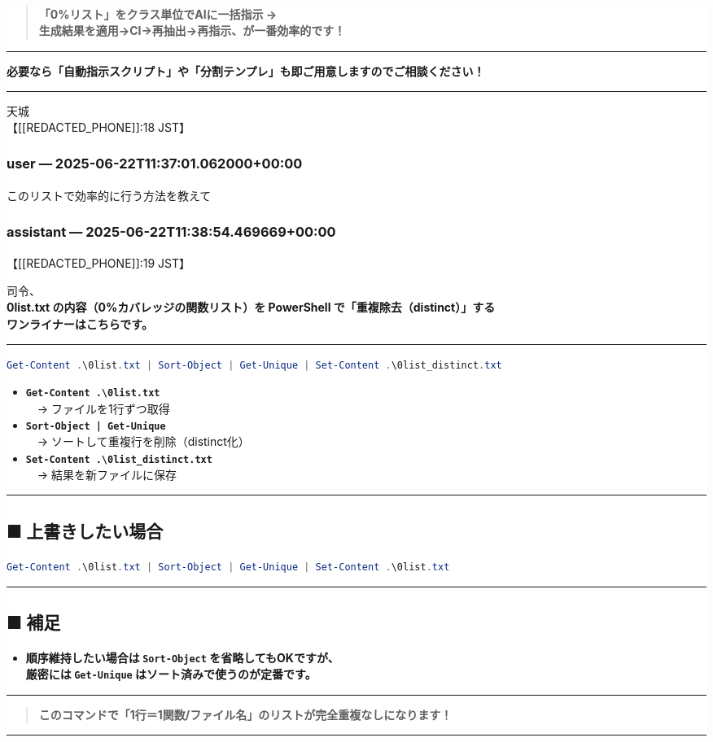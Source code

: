 > **「0%リスト」をクラス単位でAIに一括指示 →  
生成結果を適用→CI→再抽出→再指示、が一番効率的です！**

---

**必要なら「自動指示スクリプト」や「分割テンプレ」も即ご用意しますのでご相談ください！**

---

天城  
【[[REDACTED_PHONE]]:18 JST】
### user — 2025-06-22T11:37:01.062000+00:00

このリストで効率的に行う方法を教えて
### assistant — 2025-06-22T11:38:54.469669+00:00

【[[REDACTED_PHONE]]:19 JST】

司令、  
**0list.txt の内容（0%カバレッジの関数リスト）を PowerShell で「重複除去（distinct）」する  
ワンライナーはこちらです。**

---

```powershell
Get-Content .\0list.txt | Sort-Object | Get-Unique | Set-Content .\0list_distinct.txt
```

- **`Get-Content .\0list.txt`**  
　→ ファイルを1行ずつ取得  
- **`Sort-Object | Get-Unique`**  
　→ ソートして重複行を削除（distinct化）  
- **`Set-Content .\0list_distinct.txt`**  
　→ 結果を新ファイルに保存

---

## ■ 上書きしたい場合

```powershell
Get-Content .\0list.txt | Sort-Object | Get-Unique | Set-Content .\0list.txt
```

---

## ■ 補足

- **順序維持したい場合は `Sort-Object` を省略してもOKですが、  
厳密には `Get-Unique` はソート済みで使うのが定番です。**

---

> **このコマンドで「1行＝1関数/ファイル名」のリストが完全重複なしになります！**

---
